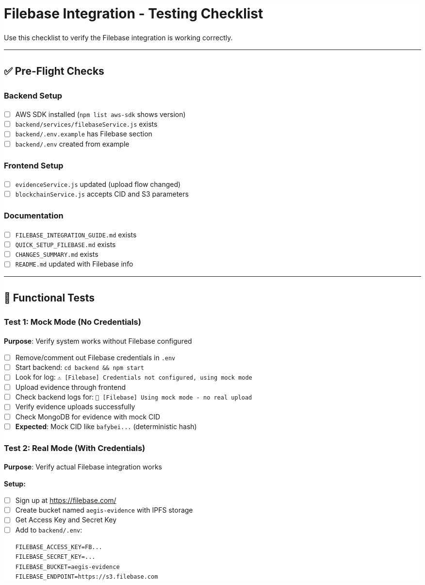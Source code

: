 # Filebase Integration - Testing Checklist

Use this checklist to verify the Filebase integration is working correctly.

---

## ✅ Pre-Flight Checks

### Backend Setup
- [ ] AWS SDK installed (`npm list aws-sdk` shows version)
- [ ] `backend/services/filebaseService.js` exists
- [ ] `backend/.env.example` has Filebase section
- [ ] `backend/.env` created from example

### Frontend Setup
- [ ] `evidenceService.js` updated (upload flow changed)
- [ ] `blockchainService.js` accepts CID and S3 parameters

### Documentation
- [ ] `FILEBASE_INTEGRATION_GUIDE.md` exists
- [ ] `QUICK_SETUP_FILEBASE.md` exists
- [ ] `CHANGES_SUMMARY.md` exists
- [ ] `README.md` updated with Filebase info

---

## 🧪 Functional Tests

### Test 1: Mock Mode (No Credentials)
**Purpose**: Verify system works without Filebase configured

- [ ] Remove/comment out Filebase credentials in `.env`
- [ ] Start backend: `cd backend && npm start`
- [ ] Look for log: `⚠️ [Filebase] Credentials not configured, using mock mode`
- [ ] Upload evidence through frontend
- [ ] Check backend logs for: `🔧 [Filebase] Using mock mode - no real upload`
- [ ] Verify evidence uploads successfully
- [ ] Check MongoDB for evidence with mock CID
- [ ] **Expected**: Mock CID like `bafybei...` (deterministic hash)

### Test 2: Real Mode (With Credentials)
**Purpose**: Verify actual Filebase integration works

**Setup:**
- [ ] Sign up at https://filebase.com/
- [ ] Create bucket named `aegis-evidence` with IPFS storage
- [ ] Get Access Key and Secret Key
- [ ] Add to `backend/.env`:
  ```env
  FILEBASE_ACCESS_KEY=FB...
  FILEBASE_SECRET_KEY=...
  FILEBASE_BUCKET=aegis-evidence
  FILEBASE_ENDPOINT=https://s3.filebase.com
  ```
